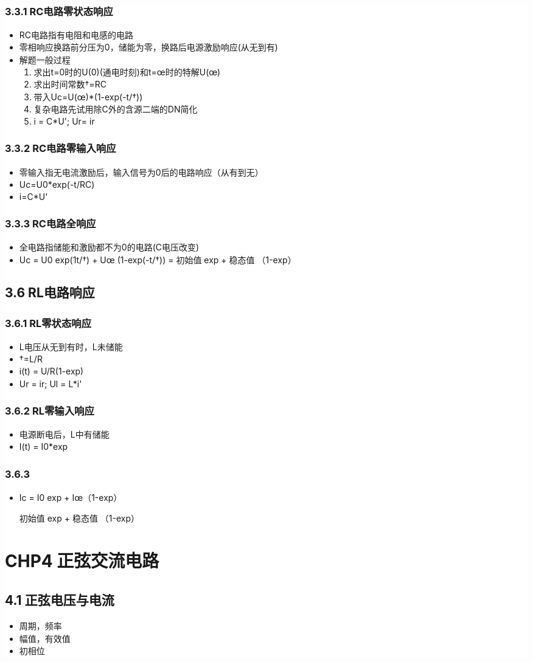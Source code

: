 ### 3.3.1 RC电路零状态响应

- RC电路指有电阻和电感的电路
- 零相响应换路前分压为0，储能为零，换路后电源激励响应(从无到有)
- 解题一般过程
  1. 求出t=0时的U(0)(通电时刻)和t=œ时的特解U(œ)
  2. 求出时间常数†=RC
  3. 带入Uc=U(œ)*(1-exp(-t/†))
  4. 复杂电路先试用除C外的含源二端的DN简化
  5. i = C*U'; Ur= ir

### 3.3.2 RC电路零输入响应

- 零输入指无电流激励后，输入信号为0后的电路响应（从有到无）
- Uc=U0*exp(-t/RC)
- i=C*U' 

### 3.3.3 RC电路全响应

- 全电路指储能和激励都不为0的电路(C电压改变)
- Uc = U0 exp(1t/†) + Uœ (1-exp(-t/†))
        = 初始值 exp + 稳态值 （1-exp）

## 3.6 RL电路响应

### 3.6.1 RL零状态响应

- L电压从无到有时，L未储能
- †=L/R
- i(t) = U/R(1-exp)
- Ur = ir; Ul = L*i'

### 3.6.2 RL零输入响应 

- 电源断电后，L中有储能
- I(t) = I0*exp

### 3.6.3 

- Ic = I0 exp + Iœ（1-exp）

  初始值 exp + 稳态值 （1-exp）

# CHP4 正弦交流电路

## 4.1 正弦电压与电流

- 周期，频率
- 幅值，有效值
- 初相位
